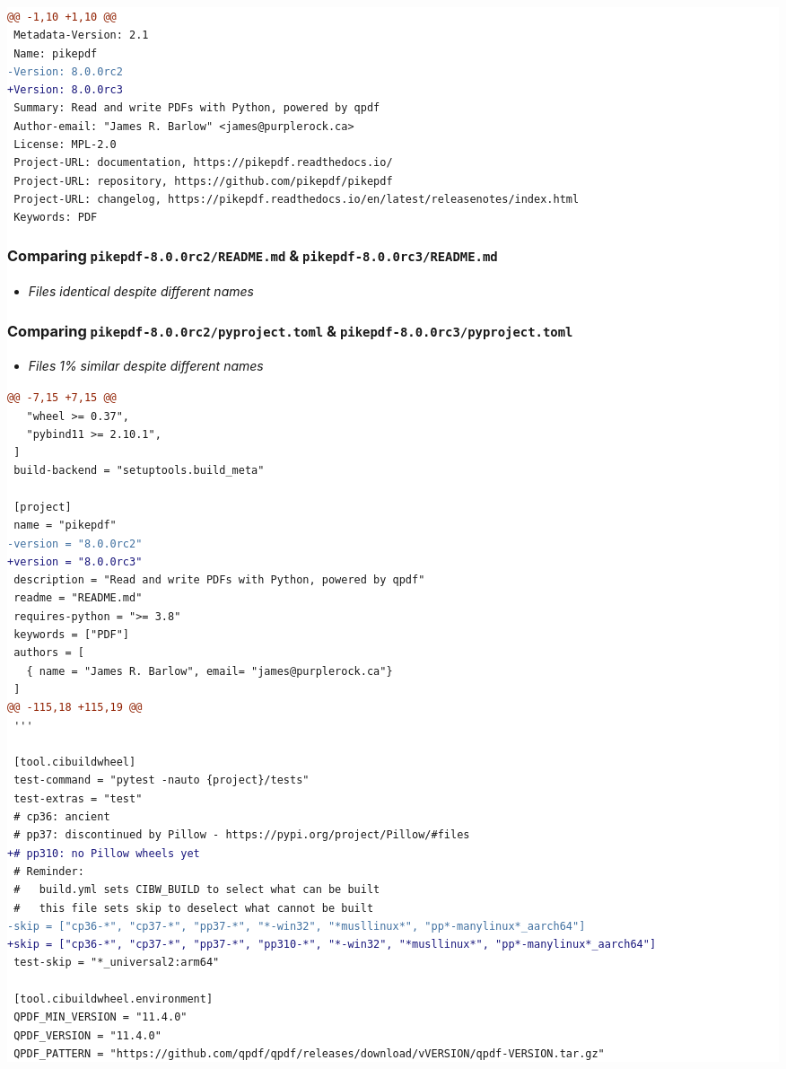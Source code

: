 ```diff
@@ -1,10 +1,10 @@
 Metadata-Version: 2.1
 Name: pikepdf
-Version: 8.0.0rc2
+Version: 8.0.0rc3
 Summary: Read and write PDFs with Python, powered by qpdf
 Author-email: "James R. Barlow" <james@purplerock.ca>
 License: MPL-2.0
 Project-URL: documentation, https://pikepdf.readthedocs.io/
 Project-URL: repository, https://github.com/pikepdf/pikepdf
 Project-URL: changelog, https://pikepdf.readthedocs.io/en/latest/releasenotes/index.html
 Keywords: PDF
```

### Comparing `pikepdf-8.0.0rc2/README.md` & `pikepdf-8.0.0rc3/README.md`

 * *Files identical despite different names*

### Comparing `pikepdf-8.0.0rc2/pyproject.toml` & `pikepdf-8.0.0rc3/pyproject.toml`

 * *Files 1% similar despite different names*

```diff
@@ -7,15 +7,15 @@
   "wheel >= 0.37",
   "pybind11 >= 2.10.1",
 ]
 build-backend = "setuptools.build_meta"
 
 [project]
 name = "pikepdf"
-version = "8.0.0rc2"
+version = "8.0.0rc3"
 description = "Read and write PDFs with Python, powered by qpdf"
 readme = "README.md"
 requires-python = ">= 3.8"
 keywords = ["PDF"]
 authors = [
   { name = "James R. Barlow", email= "james@purplerock.ca"}
 ]
@@ -115,18 +115,19 @@
 '''
 
 [tool.cibuildwheel]
 test-command = "pytest -nauto {project}/tests"
 test-extras = "test"
 # cp36: ancient
 # pp37: discontinued by Pillow - https://pypi.org/project/Pillow/#files
+# pp310: no Pillow wheels yet
 # Reminder:
 #   build.yml sets CIBW_BUILD to select what can be built
 #   this file sets skip to deselect what cannot be built
-skip = ["cp36-*", "cp37-*", "pp37-*", "*-win32", "*musllinux*", "pp*-manylinux*_aarch64"]
+skip = ["cp36-*", "cp37-*", "pp37-*", "pp310-*", "*-win32", "*musllinux*", "pp*-manylinux*_aarch64"]
 test-skip = "*_universal2:arm64"
 
 [tool.cibuildwheel.environment]
 QPDF_MIN_VERSION = "11.4.0"
 QPDF_VERSION = "11.4.0"
 QPDF_PATTERN = "https://github.com/qpdf/qpdf/releases/download/vVERSION/qpdf-VERSION.tar.gz"
```
